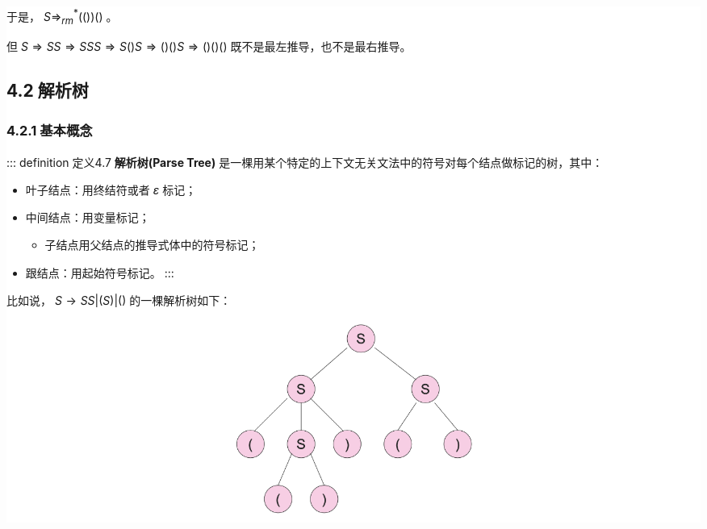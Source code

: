 于是， $S\Rightarrow^*_{rm} (())()$ 。

但 $S\Rightarrow SS\Rightarrow SSS\Rightarrow S()S\Rightarrow()()S\Rightarrow()()()$ 既不是最左推导，也不是最右推导。

## 4.2 解析树

### 4.2.1 基本概念

::: definition 定义4.7
**解析树(Parse Tree)** 是一棵用某个特定的上下文无关文法中的符号对每个结点做标记的树，其中：

- 叶子结点：用终结符或者 $\varepsilon$ 标记；

- 中间结点：用变量标记；

    - 子结点用父结点的推导式体中的符号标记；

- 跟结点：用起始符号标记。
:::

比如说， $S \to SS | (S) | ()$ 的一棵解析树如下：

<p style="text-align:center"><img src="./parse-tree.png" alt="parse-tree" style="zoom:30%;"/></p>
